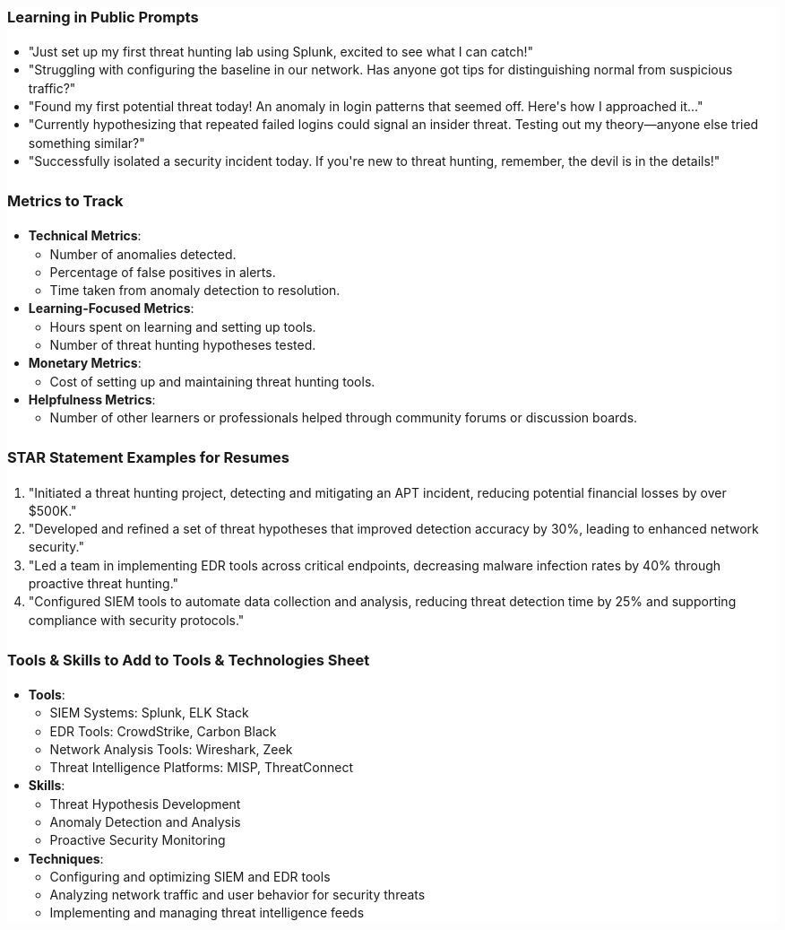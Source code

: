 ### Learning in Public Prompts

- "Just set up my first threat hunting lab using Splunk, excited to see what I can catch!"
- "Struggling with configuring the baseline in our network. Has anyone got tips for distinguishing normal from suspicious traffic?"
- "Found my first potential threat today! An anomaly in login patterns that seemed off. Here's how I approached it..."
- "Currently hypothesizing that repeated failed logins could signal an insider threat. Testing out my theory—anyone else tried something similar?"
- "Successfully isolated a security incident today. If you're new to threat hunting, remember, the devil is in the details!"

### Metrics to Track

- **Technical Metrics**:
  - Number of anomalies detected.
  - Percentage of false positives in alerts.
  - Time taken from anomaly detection to resolution.
- **Learning-Focused Metrics**:
  - Hours spent on learning and setting up tools.
  - Number of threat hunting hypotheses tested.
- **Monetary Metrics**:
  - Cost of setting up and maintaining threat hunting tools.
- **Helpfulness Metrics**:
  - Number of other learners or professionals helped through community forums or discussion boards.

### STAR Statement Examples for Resumes

1. "Initiated a threat hunting project, detecting and mitigating an APT incident, reducing potential financial losses by over $500K."
2. "Developed and refined a set of threat hypotheses that improved detection accuracy by 30%, leading to enhanced network security."
3. "Led a team in implementing EDR tools across critical endpoints, decreasing malware infection rates by 40% through proactive threat hunting."
4. "Configured SIEM tools to automate data collection and analysis, reducing threat detection time by 25% and supporting compliance with security protocols."

### Tools & Skills to Add to Tools & Technologies Sheet

- **Tools**:
  - SIEM Systems: Splunk, ELK Stack
  - EDR Tools: CrowdStrike, Carbon Black
  - Network Analysis Tools: Wireshark, Zeek
  - Threat Intelligence Platforms: MISP, ThreatConnect
- **Skills**:
  - Threat Hypothesis Development
  - Anomaly Detection and Analysis
  - Proactive Security Monitoring
- **Techniques**:
  - Configuring and optimizing SIEM and EDR tools
  - Analyzing network traffic and user behavior for security threats
  - Implementing and managing threat intelligence feeds